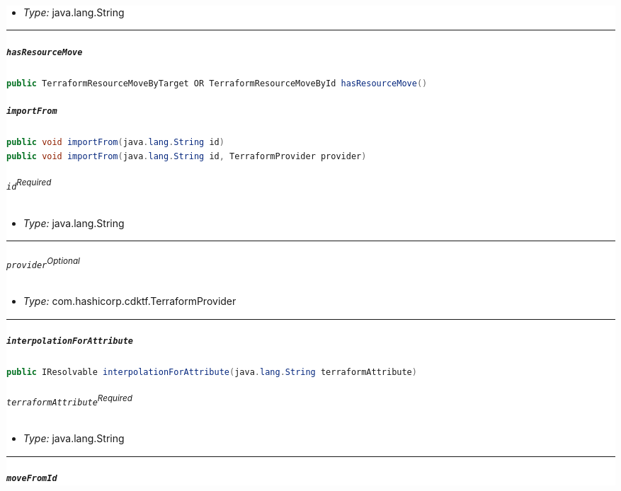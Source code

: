 - *Type:* java.lang.String

---

##### `hasResourceMove` <a name="hasResourceMove" id="@cdktf/provider-cloudflare.dnsZoneTransfersPeer.DnsZoneTransfersPeer.hasResourceMove"></a>

```java
public TerraformResourceMoveByTarget OR TerraformResourceMoveById hasResourceMove()
```

##### `importFrom` <a name="importFrom" id="@cdktf/provider-cloudflare.dnsZoneTransfersPeer.DnsZoneTransfersPeer.importFrom"></a>

```java
public void importFrom(java.lang.String id)
public void importFrom(java.lang.String id, TerraformProvider provider)
```

###### `id`<sup>Required</sup> <a name="id" id="@cdktf/provider-cloudflare.dnsZoneTransfersPeer.DnsZoneTransfersPeer.importFrom.parameter.id"></a>

- *Type:* java.lang.String

---

###### `provider`<sup>Optional</sup> <a name="provider" id="@cdktf/provider-cloudflare.dnsZoneTransfersPeer.DnsZoneTransfersPeer.importFrom.parameter.provider"></a>

- *Type:* com.hashicorp.cdktf.TerraformProvider

---

##### `interpolationForAttribute` <a name="interpolationForAttribute" id="@cdktf/provider-cloudflare.dnsZoneTransfersPeer.DnsZoneTransfersPeer.interpolationForAttribute"></a>

```java
public IResolvable interpolationForAttribute(java.lang.String terraformAttribute)
```

###### `terraformAttribute`<sup>Required</sup> <a name="terraformAttribute" id="@cdktf/provider-cloudflare.dnsZoneTransfersPeer.DnsZoneTransfersPeer.interpolationForAttribute.parameter.terraformAttribute"></a>

- *Type:* java.lang.String

---

##### `moveFromId` <a name="moveFromId" id="@cdktf/provider-cloudflare.dnsZoneTransfersPeer.DnsZoneTransfersPeer.moveFromId"></a>

